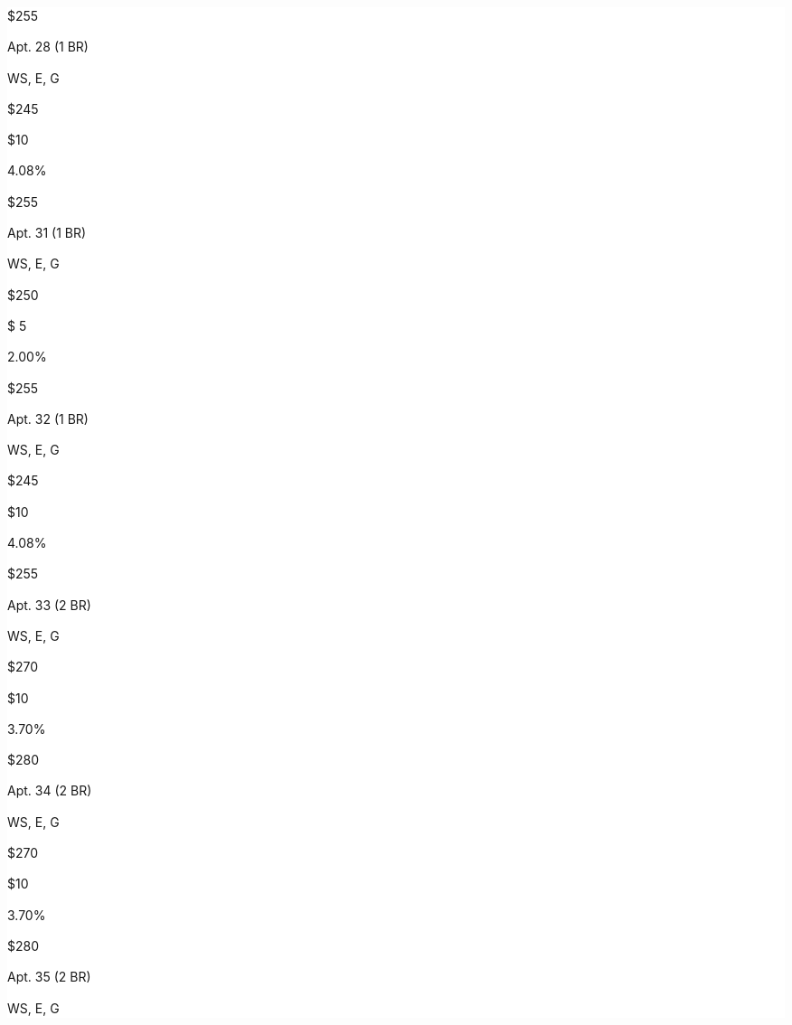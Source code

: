 $255

Apt. 28 (1 BR)

WS, E, G

$245

$10

4.08%

$255

Apt. 31 (1 BR)

WS, E, G

$250

$ 5

2.00%

$255

Apt. 32 (1 BR)

WS, E, G

$245

$10

4.08%

$255

Apt. 33 (2 BR)

WS, E, G

$270

$10

3.70%

$280

Apt. 34 (2 BR)

WS, E, G

$270

$10

3.70%

$280

Apt. 35 (2 BR)

WS, E, G

